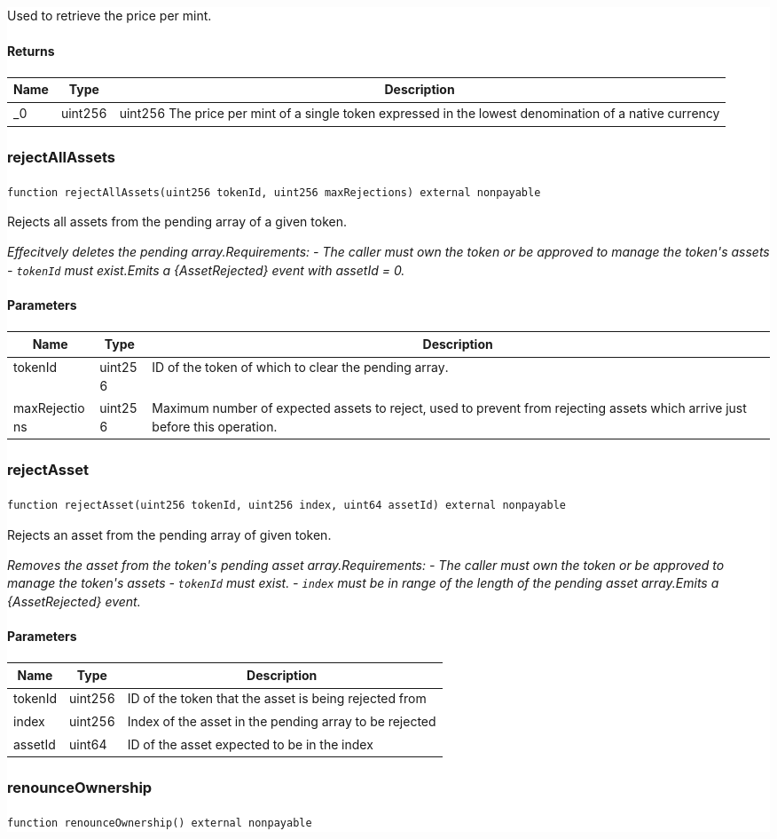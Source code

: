 Used to retrieve the price per mint.

#### Returns

| Name | Type    | Description                                                                                            |
| ---- | ------- | ------------------------------------------------------------------------------------------------------ |
| \_0  | uint256 | uint256 The price per mint of a single token expressed in the lowest denomination of a native currency |

### rejectAllAssets

```solidity
function rejectAllAssets(uint256 tokenId, uint256 maxRejections) external nonpayable
```

Rejects all assets from the pending array of a given token.

_Effecitvely deletes the pending array.Requirements: - The caller must own the token or be approved to manage the token's assets - `tokenId` must exist.Emits a {AssetRejected} event with assetId = 0._

#### Parameters

| Name          | Type    | Description                                                                                                                 |
| ------------- | ------- | --------------------------------------------------------------------------------------------------------------------------- |
| tokenId       | uint256 | ID of the token of which to clear the pending array.                                                                        |
| maxRejections | uint256 | Maximum number of expected assets to reject, used to prevent from rejecting assets which arrive just before this operation. |

### rejectAsset

```solidity
function rejectAsset(uint256 tokenId, uint256 index, uint64 assetId) external nonpayable
```

Rejects an asset from the pending array of given token.

_Removes the asset from the token's pending asset array.Requirements: - The caller must own the token or be approved to manage the token's assets - `tokenId` must exist. - `index` must be in range of the length of the pending asset array.Emits a {AssetRejected} event._

#### Parameters

| Name    | Type    | Description                                            |
| ------- | ------- | ------------------------------------------------------ |
| tokenId | uint256 | ID of the token that the asset is being rejected from  |
| index   | uint256 | Index of the asset in the pending array to be rejected |
| assetId | uint64  | ID of the asset expected to be in the index            |

### renounceOwnership

```solidity
function renounceOwnership() external nonpayable
```
